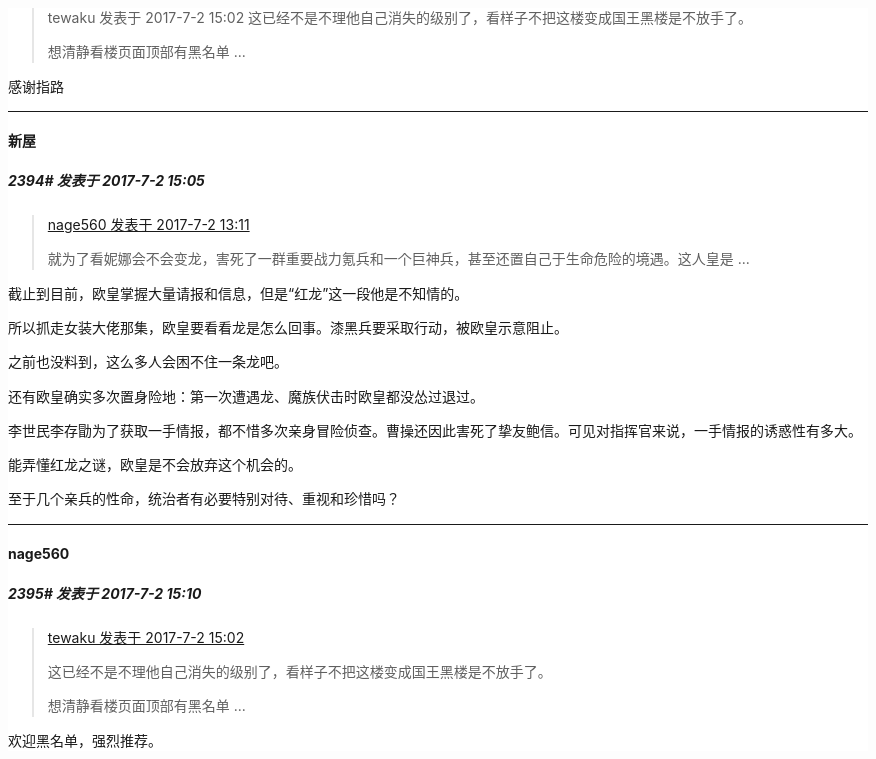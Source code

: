 

<blockquote>tewaku 发表于 2017-7-2 15:02
这已经不是不理他自己消失的级别了，看样子不把这楼变成国王黑楼是不放手了。


想清静看楼页面顶部有黑名单 ...</blockquote>
感谢指路







-----

####  新屋  
##### 2394#       发表于 2017-7-2 15:05



<blockquote><a href="httphttps://bbs.saraba1st.com/2b/forum.php?mod=redirect&amp;goto=findpost&amp;pid=36457533&amp;ptid=1229445" target="_blank">nage560 发表于 2017-7-2 13:11</a>

就为了看妮娜会不会变龙，害死了一群重要战力氪兵和一个巨神兵，甚至还置自己于生命危险的境遇。这人皇是 ...</blockquote>
截止到目前，欧皇掌握大量请报和信息，但是“红龙”这一段他是不知情的。

所以抓走女装大佬那集，欧皇要看看龙是怎么回事。漆黑兵要采取行动，被欧皇示意阻止。

之前也没料到，这么多人会困不住一条龙吧。

还有欧皇确实多次置身险地：第一次遭遇龙、魔族伏击时欧皇都没怂过退过。


李世民李存勖为了获取一手情报，都不惜多次亲身冒险侦查。曹操还因此害死了挚友鲍信。可见对指挥官来说，一手情报的诱惑性有多大。

能弄懂红龙之谜，欧皇是不会放弃这个机会的。 

至于几个亲兵的性命，统治者有必要特别对待、重视和珍惜吗？







-----

####  nage560  
##### 2395#       发表于 2017-7-2 15:10



<blockquote><a href="httphttps://bbs.saraba1st.com/2b/forum.php?mod=redirect&amp;goto=findpost&amp;pid=36458359&amp;ptid=1229445" target="_blank">tewaku 发表于 2017-7-2 15:02</a>

这已经不是不理他自己消失的级别了，看样子不把这楼变成国王黑楼是不放手了。


想清静看楼页面顶部有黑名单 ...</blockquote>
欢迎黑名单，强烈推荐。






